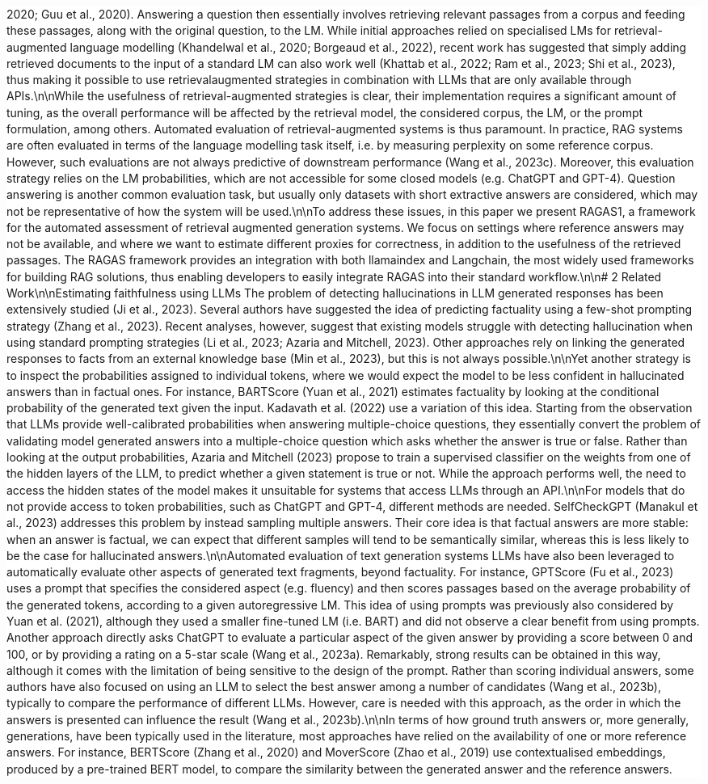 2020; Guu et al., 2020). Answering a question then essentially involves retrieving relevant passages from a corpus and feeding these passages, along with the original question, to the LM. While initial approaches relied on specialised LMs for retrieval-augmented language modelling (Khandelwal et al., 2020; Borgeaud et al., 2022), recent work has suggested that simply adding retrieved documents to the input of a standard LM can also work well (Khattab et al., 2022; Ram et al., 2023; Shi et al., 2023), thus making it possible to use retrievalaugmented strategies in combination with LLMs that are only available through APIs.\n\nWhile the usefulness of retrieval-augmented strategies is clear, their implementation requires a significant amount of tuning, as the overall performance will be affected by the retrieval model, the considered corpus, the LM, or the prompt formulation, among others. Automated evaluation of retrieval-augmented systems is thus paramount. In practice, RAG systems are often evaluated in terms of the language modelling task itself, i.e. by measuring perplexity on some reference corpus. However, such evaluations are not always predictive of downstream performance (Wang et al., 2023c). Moreover, this evaluation strategy relies on the LM probabilities, which are not accessible for some closed models (e.g. ChatGPT and GPT-4). Question answering is another common evaluation task, but usually only datasets with short extractive answers are considered, which may not be representative of how the system will be used.\n\nTo address these issues, in this paper we present RAGAS1, a framework for the automated assessment of retrieval augmented generation systems. We focus on settings where reference answers may not be available, and where we want to estimate different proxies for correctness, in addition to the usefulness of the retrieved passages. The RAGAS framework provides an integration with both llamaindex and Langchain, the most widely used frameworks for building RAG solutions, thus enabling developers to easily integrate RAGAS into their standard workflow.\n\n# 2 Related Work\n\nEstimating faithfulness using LLMs The problem of detecting hallucinations in LLM generated responses has been extensively studied (Ji et al., 2023). Several authors have suggested the idea of predicting factuality using a few-shot prompting strategy (Zhang et al., 2023). Recent analyses, however, suggest that existing models struggle with detecting hallucination when using standard prompting strategies (Li et al., 2023; Azaria and Mitchell, 2023). Other approaches rely on linking the generated responses to facts from an external knowledge base (Min et al., 2023), but this is not always possible.\n\nYet another strategy is to inspect the probabilities assigned to individual tokens, where we would expect the model to be less confident in hallucinated answers than in factual ones. For instance, BARTScore (Yuan et al., 2021) estimates factuality by looking at the conditional probability of the generated text given the input. Kadavath et al. (2022) use a variation of this idea. Starting from the observation that LLMs provide well-calibrated probabilities when answering multiple-choice questions, they essentially convert the problem of validating model generated answers into a multiple-choice question which asks whether the answer is true or false. Rather than looking at the output probabilities, Azaria and Mitchell (2023) propose to train a supervised classifier on the weights from one of the hidden layers of the LLM, to predict whether a given statement is true or not. While the approach performs well, the need to access the hidden states of the model makes it unsuitable for systems that access LLMs through an API.\n\nFor models that do not provide access to token probabilities, such as ChatGPT and GPT-4, different methods are needed. SelfCheckGPT (Manakul et al., 2023) addresses this problem by instead sampling multiple answers. Their core idea is that factual answers are more stable: when an answer is factual, we can expect that different samples will tend to be semantically similar, whereas this is less likely to be the case for hallucinated answers.\n\nAutomated evaluation of text generation systems LLMs have also been leveraged to automatically evaluate other aspects of generated text fragments, beyond factuality. For instance, GPTScore (Fu et al., 2023) uses a prompt that specifies the considered aspect (e.g. fluency) and then scores passages based on the average probability of the generated tokens, according to a given autoregressive LM. This idea of using prompts was previously also considered by Yuan et al. (2021), although they used a smaller fine-tuned LM (i.e. BART) and did not observe a clear benefit from using prompts. Another approach directly asks ChatGPT to evaluate a particular aspect of the given answer by providing a score between 0 and 100, or by providing a rating on a 5-star scale (Wang et al., 2023a). Remarkably, strong results can be obtained in this way, although it comes with the limitation of being sensitive to the design of the prompt. Rather than scoring individual answers, some authors have also focused on using an LLM to select the best answer among a number of candidates (Wang et al., 2023b), typically to compare the performance of different LLMs. However, care is needed with this approach, as the order in which the answers is presented can influence the result (Wang et al., 2023b).\n\nIn terms of how ground truth answers or, more generally, generations, have been typically used in the literature, most approaches have relied on the availability of one or more reference answers. For instance, BERTScore (Zhang et al., 2020) and MoverScore (Zhao et al., 2019) use contextualised embeddings, produced by a pre-trained BERT model, to compare the similarity between the generated answer and the reference answers.